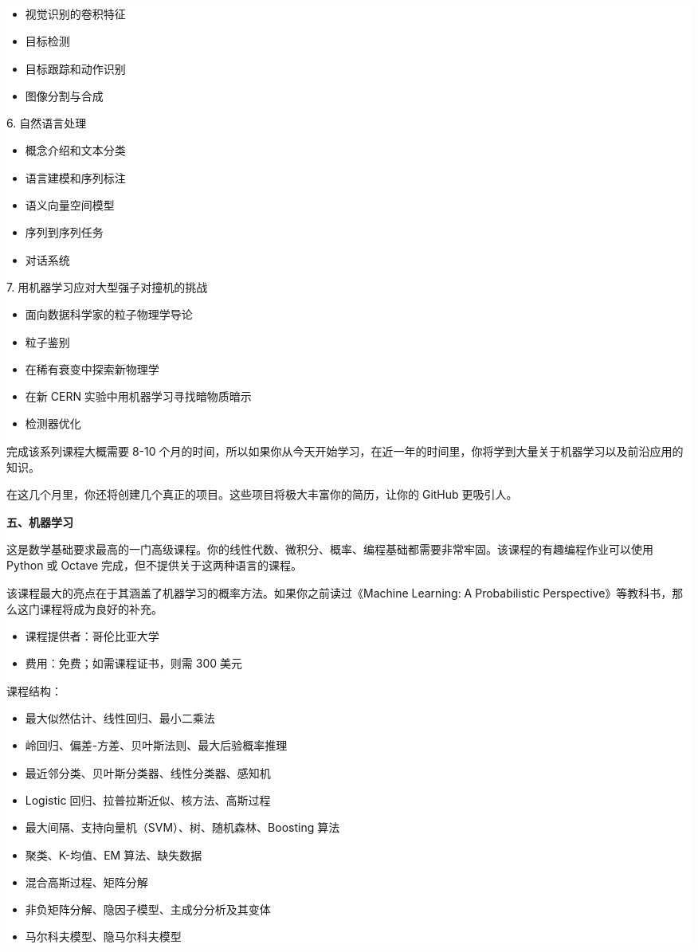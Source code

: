 *   视觉识别的卷积特征

*   目标检测

*   目标跟踪和动作识别

*   图像分割与合成

6\. 自然语言处理

*   概念介绍和文本分类

*   语言建模和序列标注

*   语义向量空间模型

*   序列到序列任务

*   对话系统

7\. 用机器学习应对大型强子对撞机的挑战

*   面向数据科学家的粒子物理学导论

*   粒子鉴别

*   在稀有衰变中探索新物理学

*   在新 CERN 实验中用机器学习寻找暗物质暗示

*   检测器优化

完成该系列课程大概需要 8-10 个月的时间，所以如果你从今天开始学习，在近一年的时间里，你将学到大量关于机器学习以及前沿应用的知识。

在这几个月里，你还将创建几个真正的项目。这些项目将极大丰富你的简历，让你的 GitHub 更吸引人。

**五、机器学习**

这是数学基础要求最高的一门高级课程。你的线性代数、微积分、概率、编程基础都需要非常牢固。该课程的有趣编程作业可以使用 Python 或 Octave 完成，但不提供关于这两种语言的课程。

该课程最大的亮点在于其涵盖了机器学习的概率方法。如果你之前读过《Machine Learning: A Probabilistic Perspective》等教科书，那么这门课程将成为良好的补充。

*   课程提供者：哥伦比亚大学

*   费用：免费；如需课程证书，则需 300 美元

课程结构：

*   最大似然估计、线性回归、最小二乘法

*   岭回归、偏差-方差、贝叶斯法则、最大后验概率推理

*   最近邻分类、贝叶斯分类器、线性分类器、感知机

*   Logistic 回归、拉普拉斯近似、核方法、高斯过程

*   最大间隔、支持向量机（SVM）、树、随机森林、Boosting 算法

*   聚类、K-均值、EM 算法、缺失数据

*   混合高斯过程、矩阵分解

*   非负矩阵分解、隐因子模型、主成分分析及其变体

*   马尔科夫模型、隐马尔科夫模型
